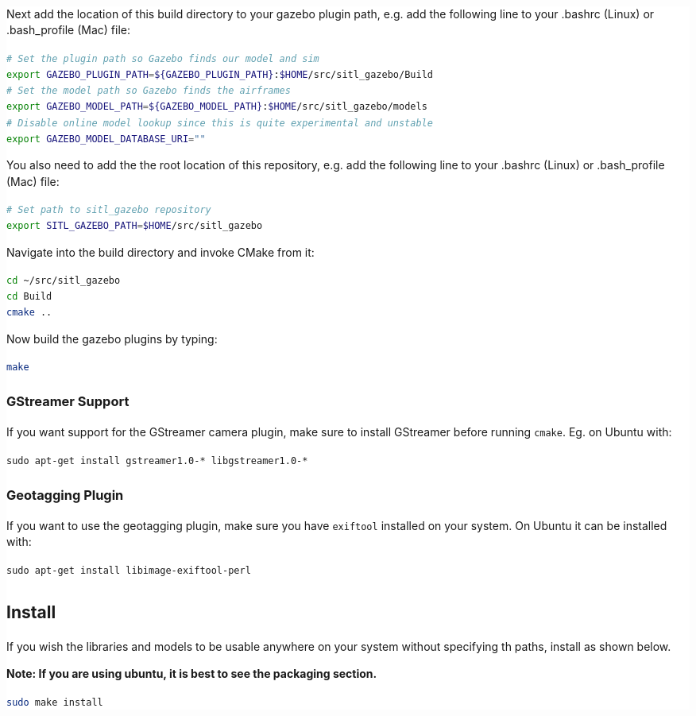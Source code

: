 Next add the location of this build directory to your gazebo plugin path, e.g. add the following line to your .bashrc (Linux) or .bash_profile (Mac) file:


```bash
# Set the plugin path so Gazebo finds our model and sim
export GAZEBO_PLUGIN_PATH=${GAZEBO_PLUGIN_PATH}:$HOME/src/sitl_gazebo/Build
# Set the model path so Gazebo finds the airframes
export GAZEBO_MODEL_PATH=${GAZEBO_MODEL_PATH}:$HOME/src/sitl_gazebo/models
# Disable online model lookup since this is quite experimental and unstable
export GAZEBO_MODEL_DATABASE_URI=""
```

You also need to add the the root location of this repository, e.g. add the following line to your .bashrc (Linux) or .bash_profile (Mac) file:
```bash
# Set path to sitl_gazebo repository
export SITL_GAZEBO_PATH=$HOME/src/sitl_gazebo
```

Navigate into the build directory and invoke CMake from it:

```bash
cd ~/src/sitl_gazebo
cd Build
cmake ..
```

Now build the gazebo plugins by typing:

```bash
make
```

### GStreamer Support
If you want support for the GStreamer camera plugin, make sure to install
GStreamer before running `cmake`. Eg. on Ubuntu with:
```
sudo apt-get install gstreamer1.0-* libgstreamer1.0-*
```

### Geotagging Plugin
If you want to use the geotagging plugin, make sure you have `exiftool`
installed on your system. On Ubuntu it can be installed with:
```
sudo apt-get install libimage-exiftool-perl
```

## Install

If you wish the libraries and models to be usable anywhere on your system without
specifying th paths, install as shown below.

**Note: If you are using ubuntu, it is best to see the packaging section.**

```bash
sudo make install
```
